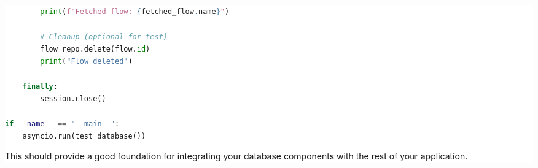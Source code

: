 ```python
        print(f"Fetched flow: {fetched_flow.name}")
        
        # Cleanup (optional for test)
        flow_repo.delete(flow.id)
        print("Flow deleted")
        
    finally:
        session.close()

if __name__ == "__main__":
    asyncio.run(test_database())
```

This should provide a good foundation for integrating your database components with the rest of your application.
